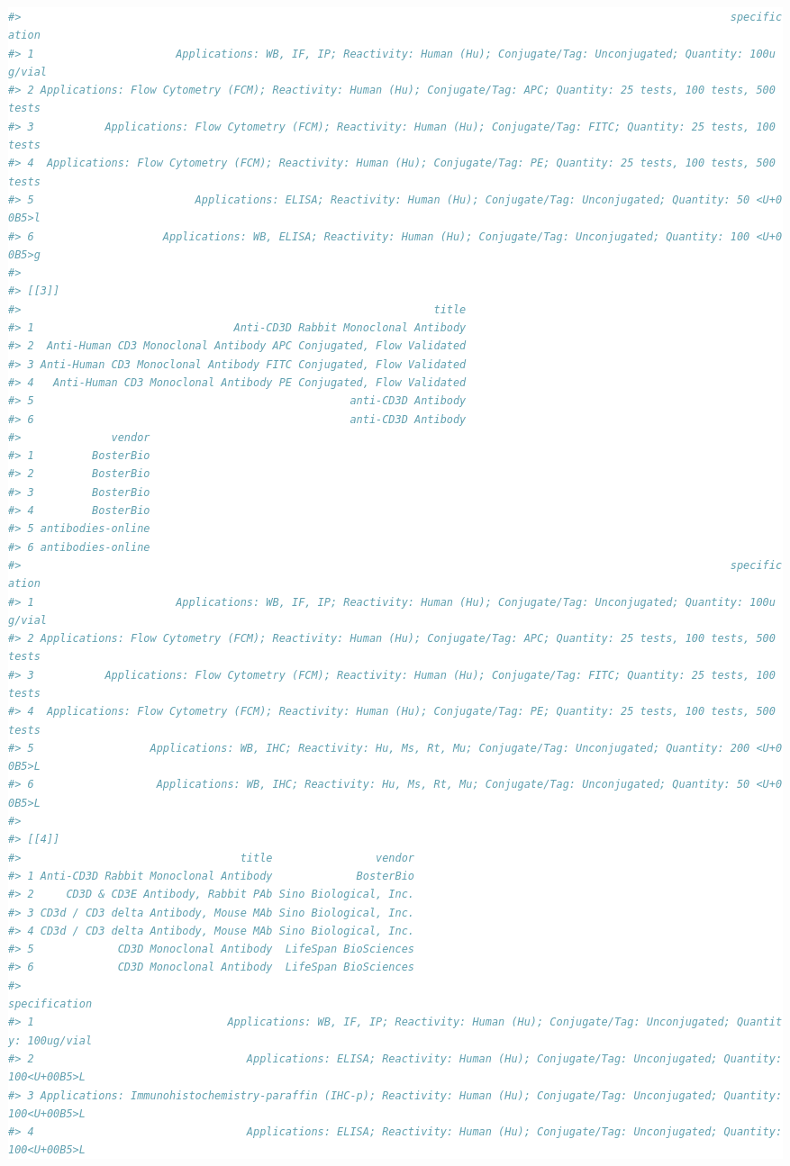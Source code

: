 ``` r
#>                                                                                                              specification
#> 1                      Applications: WB, IF, IP; Reactivity: Human (Hu); Conjugate/Tag: Unconjugated; Quantity: 100ug/vial
#> 2 Applications: Flow Cytometry (FCM); Reactivity: Human (Hu); Conjugate/Tag: APC; Quantity: 25 tests, 100 tests, 500 tests
#> 3           Applications: Flow Cytometry (FCM); Reactivity: Human (Hu); Conjugate/Tag: FITC; Quantity: 25 tests, 100 tests
#> 4  Applications: Flow Cytometry (FCM); Reactivity: Human (Hu); Conjugate/Tag: PE; Quantity: 25 tests, 100 tests, 500 tests
#> 5                         Applications: ELISA; Reactivity: Human (Hu); Conjugate/Tag: Unconjugated; Quantity: 50 <U+00B5>l
#> 6                    Applications: WB, ELISA; Reactivity: Human (Hu); Conjugate/Tag: Unconjugated; Quantity: 100 <U+00B5>g
#> 
#> [[3]]
#>                                                                title
#> 1                               Anti-CD3D Rabbit Monoclonal Antibody
#> 2  Anti-Human CD3 Monoclonal Antibody APC Conjugated, Flow Validated
#> 3 Anti-Human CD3 Monoclonal Antibody FITC Conjugated, Flow Validated
#> 4   Anti-Human CD3 Monoclonal Antibody PE Conjugated, Flow Validated
#> 5                                                 anti-CD3D Antibody
#> 6                                                 anti-CD3D Antibody
#>              vendor
#> 1         BosterBio
#> 2         BosterBio
#> 3         BosterBio
#> 4         BosterBio
#> 5 antibodies-online
#> 6 antibodies-online
#>                                                                                                              specification
#> 1                      Applications: WB, IF, IP; Reactivity: Human (Hu); Conjugate/Tag: Unconjugated; Quantity: 100ug/vial
#> 2 Applications: Flow Cytometry (FCM); Reactivity: Human (Hu); Conjugate/Tag: APC; Quantity: 25 tests, 100 tests, 500 tests
#> 3           Applications: Flow Cytometry (FCM); Reactivity: Human (Hu); Conjugate/Tag: FITC; Quantity: 25 tests, 100 tests
#> 4  Applications: Flow Cytometry (FCM); Reactivity: Human (Hu); Conjugate/Tag: PE; Quantity: 25 tests, 100 tests, 500 tests
#> 5                  Applications: WB, IHC; Reactivity: Hu, Ms, Rt, Mu; Conjugate/Tag: Unconjugated; Quantity: 200 <U+00B5>L
#> 6                   Applications: WB, IHC; Reactivity: Hu, Ms, Rt, Mu; Conjugate/Tag: Unconjugated; Quantity: 50 <U+00B5>L
#> 
#> [[4]]
#>                                  title                vendor
#> 1 Anti-CD3D Rabbit Monoclonal Antibody             BosterBio
#> 2     CD3D & CD3E Antibody, Rabbit PAb Sino Biological, Inc.
#> 3 CD3d / CD3 delta Antibody, Mouse MAb Sino Biological, Inc.
#> 4 CD3d / CD3 delta Antibody, Mouse MAb Sino Biological, Inc.
#> 5             CD3D Monoclonal Antibody  LifeSpan BioSciences
#> 6             CD3D Monoclonal Antibody  LifeSpan BioSciences
#>                                                                                                                      specification
#> 1                              Applications: WB, IF, IP; Reactivity: Human (Hu); Conjugate/Tag: Unconjugated; Quantity: 100ug/vial
#> 2                                 Applications: ELISA; Reactivity: Human (Hu); Conjugate/Tag: Unconjugated; Quantity: 100<U+00B5>L
#> 3 Applications: Immunohistochemistry-paraffin (IHC-p); Reactivity: Human (Hu); Conjugate/Tag: Unconjugated; Quantity: 100<U+00B5>L
#> 4                                 Applications: ELISA; Reactivity: Human (Hu); Conjugate/Tag: Unconjugated; Quantity: 100<U+00B5>L
```